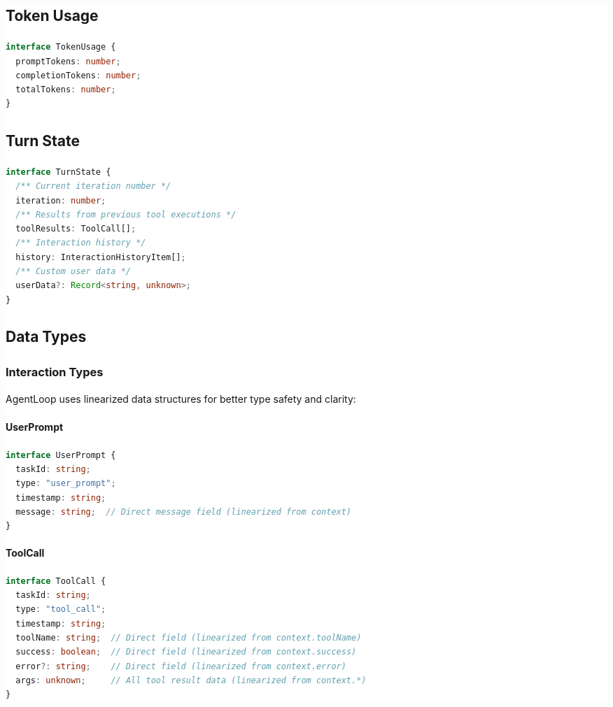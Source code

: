 ## Token Usage

```typescript
interface TokenUsage {
  promptTokens: number;
  completionTokens: number;
  totalTokens: number;
}
```

## Turn State

```typescript
interface TurnState {
  /** Current iteration number */
  iteration: number;
  /** Results from previous tool executions */
  toolResults: ToolCall[];
  /** Interaction history */
  history: InteractionHistoryItem[];
  /** Custom user data */
  userData?: Record<string, unknown>;
}
```

## Data Types

### Interaction Types

AgentLoop uses linearized data structures for better type safety and clarity:

#### UserPrompt
```typescript
interface UserPrompt {
  taskId: string;
  type: "user_prompt";
  timestamp: string;
  message: string;  // Direct message field (linearized from context)
}
```

#### ToolCall  
```typescript
interface ToolCall {
  taskId: string;
  type: "tool_call";
  timestamp: string;
  toolName: string;  // Direct field (linearized from context.toolName)
  success: boolean;  // Direct field (linearized from context.success)
  error?: string;    // Direct field (linearized from context.error)
  args: unknown;     // All tool result data (linearized from context.*)
}
```
